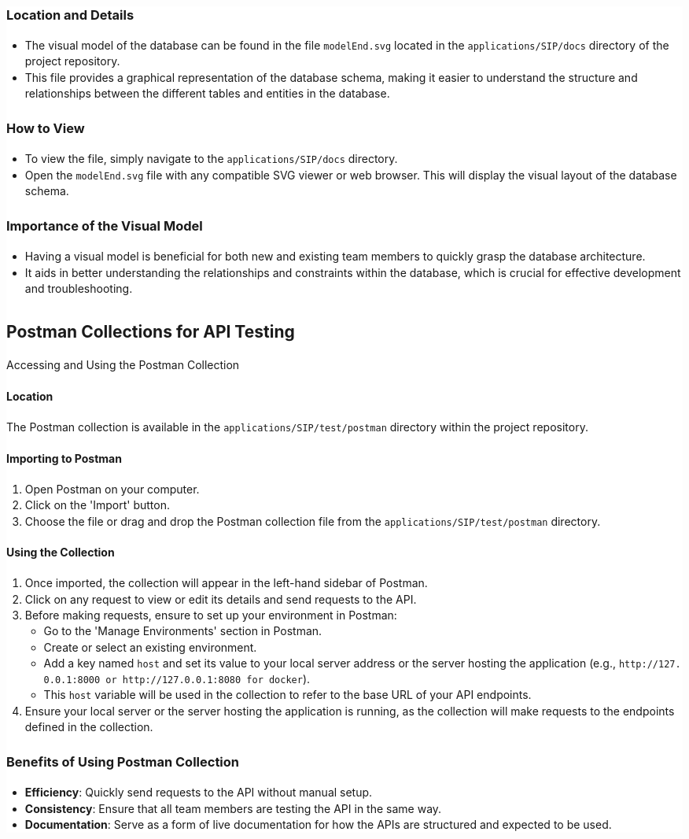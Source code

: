 ### Location and Details

* The visual model of the database can be found in the file `modelEnd.svg` located in the `applications/SIP/docs` directory of the project repository.
* This file provides a graphical representation of the database schema, making it easier to understand the structure and relationships between the different tables and entities in the database.

### How to View

* To view the file, simply navigate to the `applications/SIP/docs` directory.
* Open the `modelEnd.svg` file with any compatible SVG viewer or web browser. This will display the visual layout of the database schema.

### Importance of the Visual Model

* Having a visual model is beneficial for both new and existing team members to quickly grasp the database architecture.
* It aids in better understanding the relationships and constraints within the database, which is crucial for effective development and troubleshooting.

## Postman Collections for API Testing

Accessing and Using the Postman Collection

#### Location

The Postman collection is available in the `applications/SIP/test/postman` directory within the project repository.

#### Importing to Postman

1. Open Postman on your computer.
2. Click on the 'Import' button.
3. Choose the file or drag and drop the Postman collection file from the `applications/SIP/test/postman` directory.

#### Using the Collection

1. Once imported, the collection will appear in the left-hand sidebar of Postman.
2. Click on any request to view or edit its details and send requests to the API.
3. Before making requests, ensure to set up your environment in Postman:
   * Go to the 'Manage Environments' section in Postman.
   * Create or select an existing environment.
   * Add a key named `host` and set its value to your local server address or the server hosting the application (e.g., `http://127.0.0.1:8000 or http://127.0.0.1:8080 for docker`).
   * This `host` variable will be used in the collection to refer to the base URL of your API endpoints.
4. Ensure your local server or the server hosting the application is running, as the collection will make requests to the endpoints defined in the collection.

### Benefits of Using Postman Collection

* **Efficiency**: Quickly send requests to the API without manual setup.
* **Consistency**: Ensure that all team members are testing the API in the same way.
* **Documentation**: Serve as a form of live documentation for how the APIs are structured and expected to be used.
